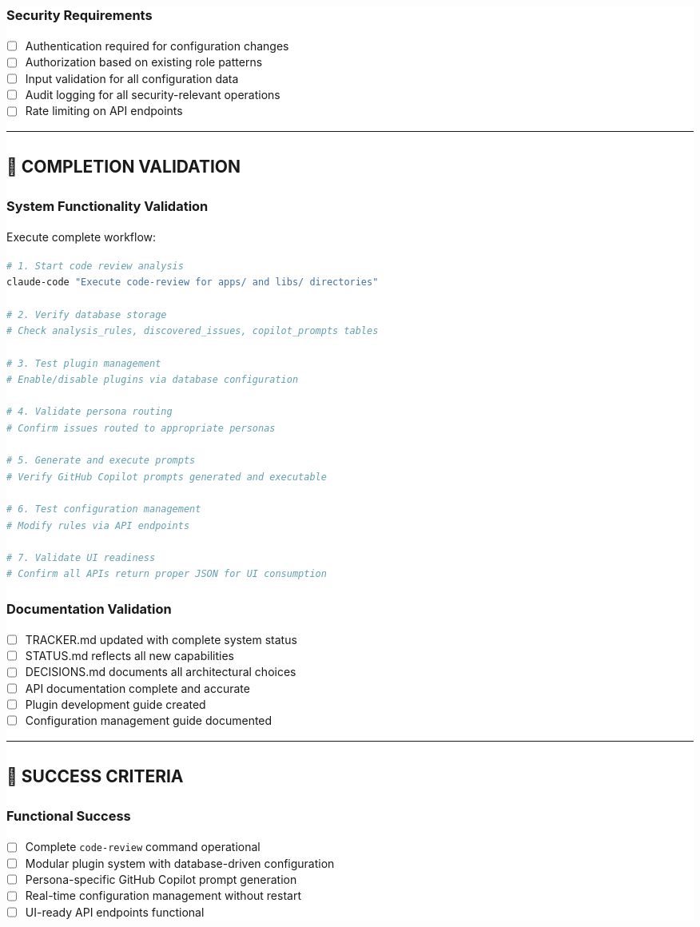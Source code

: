 ### **Security Requirements**
- [ ] Authentication required for configuration changes
- [ ] Authorization based on existing role patterns
- [ ] Input validation for all configuration data
- [ ] Audit logging for all security-relevant operations
- [ ] Rate limiting on API endpoints

---

## 📝 **COMPLETION VALIDATION**

### **System Functionality Validation**
Execute complete workflow:
```bash
# 1. Start code review analysis
claude-code "Execute code-review for apps/ and libs/ directories"

# 2. Verify database storage
# Check analysis_rules, discovered_issues, copilot_prompts tables

# 3. Test plugin management
# Enable/disable plugins via database configuration

# 4. Validate persona routing
# Confirm issues routed to appropriate personas

# 5. Generate and execute prompts
# Verify GitHub Copilot prompts generated and executable

# 6. Test configuration management
# Modify rules via API endpoints

# 7. Validate UI readiness
# Confirm all APIs return proper JSON for UI consumption
```

### **Documentation Validation**
- [ ] TRACKER.md updated with complete system status
- [ ] STATUS.md reflects all new capabilities
- [ ] DECISIONS.md documents all architectural choices
- [ ] API documentation complete and accurate
- [ ] Plugin development guide created
- [ ] Configuration management guide documented

---

## 🎯 **SUCCESS CRITERIA**

### **Functional Success**
- [ ] Complete `code-review` command operational
- [ ] Modular plugin system with database-driven configuration
- [ ] Persona-specific GitHub Copilot prompt generation
- [ ] Real-time configuration management without restart
- [ ] UI-ready API endpoints functional
